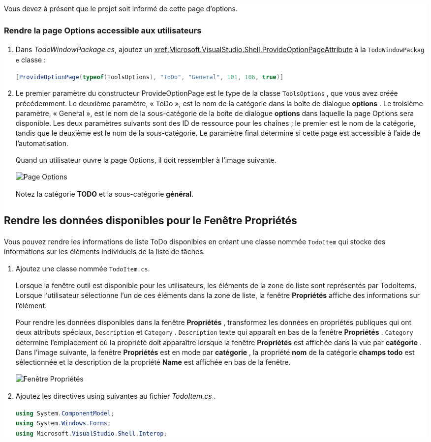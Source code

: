    Vous devez à présent que le projet soit informé de cette page d’options.

### <a name="make-the-options-page-available-to-users"></a>Rendre la page Options accessible aux utilisateurs

1. Dans *TodoWindowPackage.cs*, ajoutez un <xref:Microsoft.VisualStudio.Shell.ProvideOptionPageAttribute> à la `TodoWindowPackage` classe :

    ```csharp
    [ProvideOptionPage(typeof(ToolsOptions), "ToDo", "General", 101, 106, true)]
    ```

2. Le premier paramètre du constructeur ProvideOptionPage est le type de la classe `ToolsOptions` , que vous avez créée précédemment. Le deuxième paramètre, « ToDo », est le nom de la catégorie dans la boîte de dialogue **options** . Le troisième paramètre, « General », est le nom de la sous-catégorie de la boîte de dialogue **options** dans laquelle la page Options sera disponible. Les deux paramètres suivants sont des ID de ressource pour les chaînes ; le premier est le nom de la catégorie, tandis que le deuxième est le nom de la sous-catégorie. Le paramètre final détermine si cette page est accessible à l’aide de l’automatisation.

     Quand un utilisateur ouvre la page Options, il doit ressembler à l’image suivante.

     ![Page Options](../extensibility/media/t5optionspage.gif "T5OptionsPage")

     Notez la catégorie **TODO** et la sous-catégorie **général**.

## <a name="make-data-available-to-the-properties-window"></a>Rendre les données disponibles pour le Fenêtre Propriétés
 Vous pouvez rendre les informations de liste ToDo disponibles en créant une classe nommée `TodoItem` qui stocke des informations sur les éléments individuels de la liste de tâches.

1. Ajoutez une classe nommée `TodoItem.cs`.

     Lorsque la fenêtre outil est disponible pour les utilisateurs, les éléments de la zone de liste sont représentés par TodoItems. Lorsque l’utilisateur sélectionne l’un de ces éléments dans la zone de liste, la fenêtre **Propriétés** affiche des informations sur l’élément.

     Pour rendre les données disponibles dans la fenêtre **Propriétés** , transformez les données en propriétés publiques qui ont deux attributs spéciaux, `Description` et `Category` . `Description` texte qui apparaît en bas de la fenêtre **Propriétés** . `Category` détermine l’emplacement où la propriété doit apparaître lorsque la fenêtre **Propriétés** est affichée dans la vue par **catégorie** . Dans l’image suivante, la fenêtre **Propriétés** est en mode par **catégorie** , la propriété **nom** de la catégorie **champs todo** est sélectionnée et la description de la propriété **Name** est affichée en bas de la fenêtre.

     ![Fenêtre Propriétés](../extensibility/media/t5properties.png "T5Properties")

2. Ajoutez les directives using suivantes au fichier *TodoItem.cs* .

    ```csharp
    using System.ComponentModel;
    using System.Windows.Forms;
    using Microsoft.VisualStudio.Shell.Interop;
    ```
